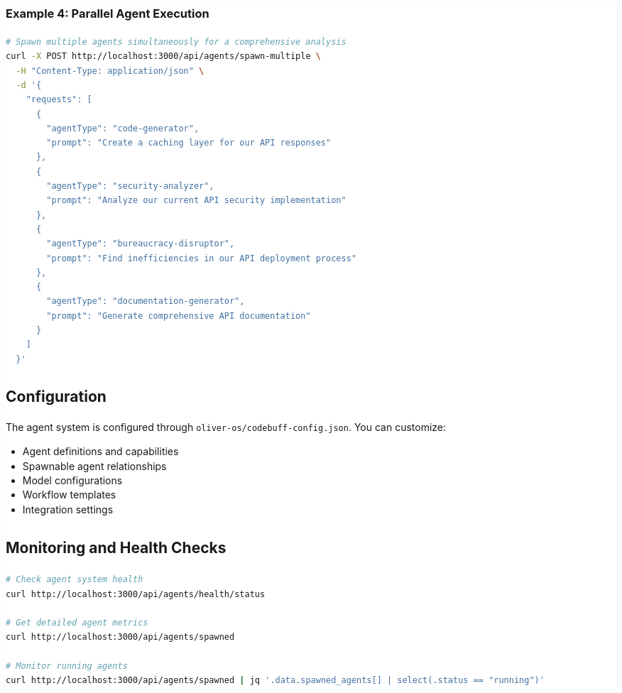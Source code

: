 ### Example 4: Parallel Agent Execution

```bash
# Spawn multiple agents simultaneously for a comprehensive analysis
curl -X POST http://localhost:3000/api/agents/spawn-multiple \
  -H "Content-Type: application/json" \
  -d '{
    "requests": [
      {
        "agentType": "code-generator",
        "prompt": "Create a caching layer for our API responses"
      },
      {
        "agentType": "security-analyzer",
        "prompt": "Analyze our current API security implementation"
      },
      {
        "agentType": "bureaucracy-disruptor",
        "prompt": "Find inefficiencies in our API deployment process"
      },
      {
        "agentType": "documentation-generator",
        "prompt": "Generate comprehensive API documentation"
      }
    ]
  }'
```

## Configuration

The agent system is configured through `oliver-os/codebuff-config.json`. You can customize:

- Agent definitions and capabilities
- Spawnable agent relationships
- Model configurations
- Workflow templates
- Integration settings

## Monitoring and Health Checks

```bash
# Check agent system health
curl http://localhost:3000/api/agents/health/status

# Get detailed agent metrics
curl http://localhost:3000/api/agents/spawned

# Monitor running agents
curl http://localhost:3000/api/agents/spawned | jq '.data.spawned_agents[] | select(.status == "running")'
```
